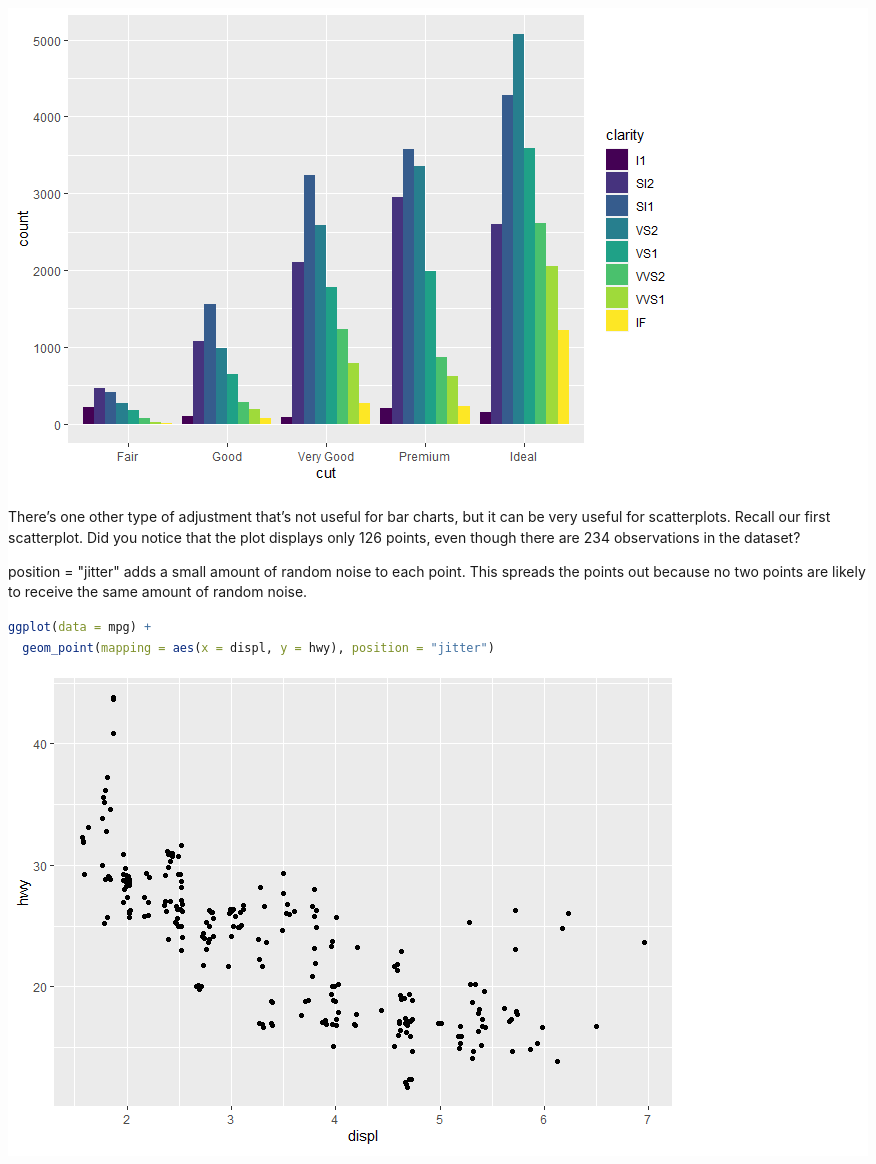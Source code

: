 ![](5Task-Notes-Chap-3_28_6_11_files/figure-html/unnamed-chunk-22-1.png)

There’s one other type of adjustment that’s not useful for bar charts, but it can be very useful for scatterplots. Recall our first scatterplot. Did you notice that the plot displays only 126 points, even though there are 234 observations in the dataset?
 
position = "jitter" adds a small amount of random noise to each point. This spreads the points out because no two points are likely to receive the same amount of random noise.

```r
ggplot(data = mpg) + 
  geom_point(mapping = aes(x = displ, y = hwy), position = "jitter")
```

![](5Task-Notes-Chap-3_28_6_11_files/figure-html/unnamed-chunk-23-1.png)
 